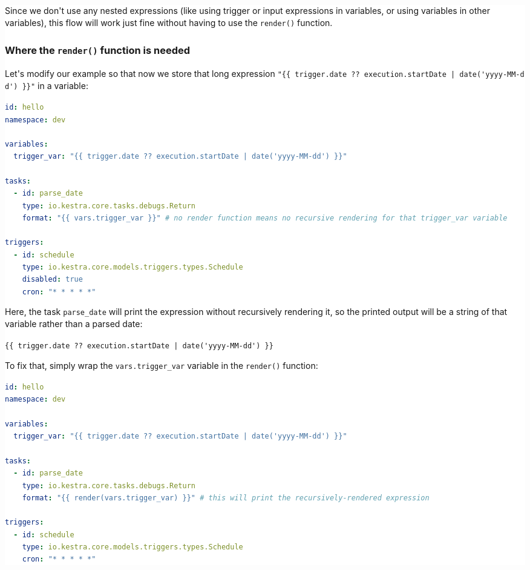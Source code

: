 Since we don't use any nested expressions (like using trigger or input expressions in variables, or using variables in other variables), this flow will work just fine without having to use the `render()` function.

### Where the `render()` function is needed

Let's modify our example so that now we store that long expression ``"{{ trigger.date ?? execution.startDate | date('yyyy-MM-dd') }}"`` in a variable:

```yaml
id: hello
namespace: dev

variables:
  trigger_var: "{{ trigger.date ?? execution.startDate | date('yyyy-MM-dd') }}"

tasks:
  - id: parse_date
    type: io.kestra.core.tasks.debugs.Return
    format: "{{ vars.trigger_var }}" # no render function means no recursive rendering for that trigger_var variable

triggers:
  - id: schedule
    type: io.kestra.core.models.triggers.types.Schedule
    disabled: true
    cron: "* * * * *"
```

Here, the task `parse_date` will print the expression without recursively rendering it, so the printed output will be a string of that variable rather than a parsed date:

```shell
{{ trigger.date ?? execution.startDate | date('yyyy-MM-dd') }}
```

To fix that, simply wrap the `vars.trigger_var` variable in the `render()` function:

```yaml
id: hello
namespace: dev

variables:
  trigger_var: "{{ trigger.date ?? execution.startDate | date('yyyy-MM-dd') }}"

tasks:
  - id: parse_date
    type: io.kestra.core.tasks.debugs.Return
    format: "{{ render(vars.trigger_var) }}" # this will print the recursively-rendered expression

triggers:
  - id: schedule
    type: io.kestra.core.models.triggers.types.Schedule
    cron: "* * * * *"
```
